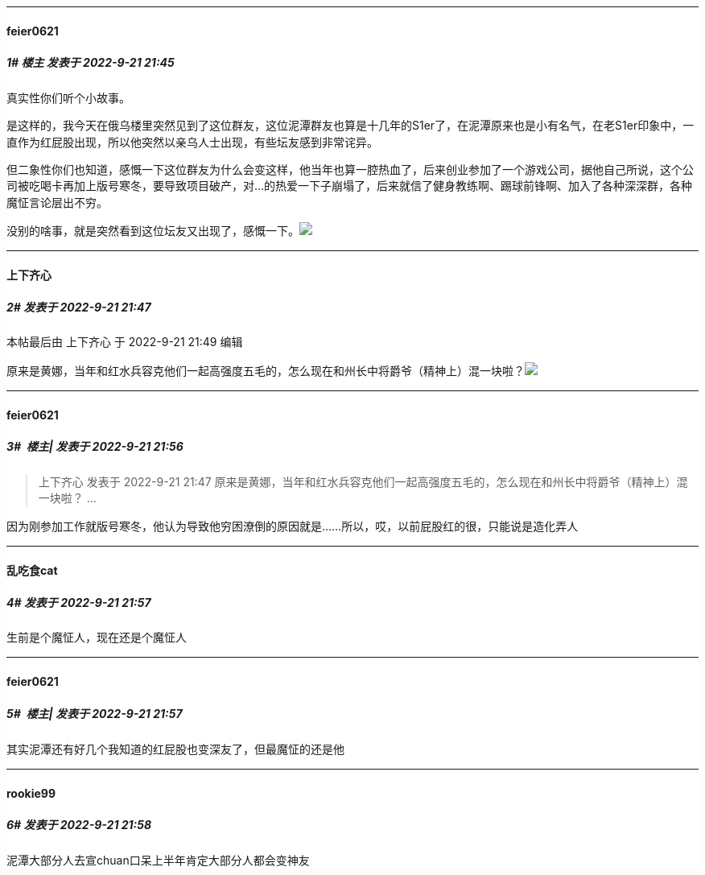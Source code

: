 

*****

####  feier0621  
##### 1#       楼主       发表于 2022-9-21 21:45

真实性你们听个小故事。

是这样的，我今天在俄乌楼里突然见到了这位群友，这位泥潭群友也算是十几年的S1er了，在泥潭原来也是小有名气，在老S1er印象中，一直作为红屁股出现，所以他突然以亲乌人士出现，有些坛友感到非常诧异。

但二象性你们也知道，感慨一下这位群友为什么会变这样，他当年也算一腔热血了，后来创业参加了一个游戏公司，据他自己所说，这个公司被吃喝卡再加上版号寒冬，要导致项目破产，对...的热爱一下子崩塌了，后来就信了健身教练啊、踢球前锋啊、加入了各种深深群，各种魔怔言论层出不穷。

没别的啥事，就是突然看到这位坛友又出现了，感慨一下。<img src="https://static.saraba1st.com/image/smiley/face2017/004.gif" referrerpolicy="no-referrer">

*****

####  上下齐心  
##### 2#       发表于 2022-9-21 21:47

 本帖最后由 上下齐心 于 2022-9-21 21:49 编辑 

原来是黄娜，当年和红水兵容克他们一起高强度五毛的，怎么现在和州长中将爵爷（精神上）混一块啦？<img src="https://static.saraba1st.com/image/smiley/face2017/067.png" referrerpolicy="no-referrer">

*****

####  feier0621  
##### 3#         楼主| 发表于 2022-9-21 21:56

<blockquote>上下齐心 发表于 2022-9-21 21:47
原来是黄娜，当年和红水兵容克他们一起高强度五毛的，怎么现在和州长中将爵爷（精神上）混一块啦？ ...</blockquote>
因为刚参加工作就版号寒冬，他认为导致他穷困潦倒的原因就是……所以，哎，以前屁股红的很，只能说是造化弄人

*****

####  乱吃食cat  
##### 4#       发表于 2022-9-21 21:57

生前是个魔怔人，现在还是个魔怔人

*****

####  feier0621  
##### 5#         楼主| 发表于 2022-9-21 21:57

其实泥潭还有好几个我知道的红屁股也变深友了，但最魔怔的还是他

*****

####  rookie99  
##### 6#       发表于 2022-9-21 21:58

泥潭大部分人去宣chuan口呆上半年肯定大部分人都会变神友

